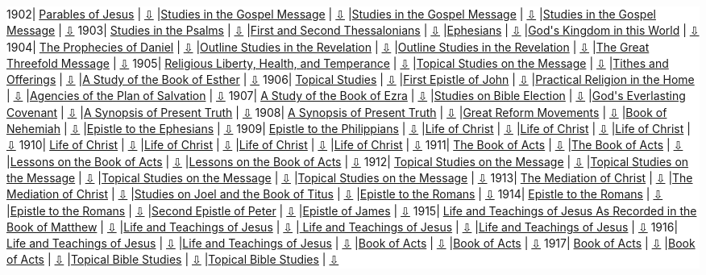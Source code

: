 1902| [Parables of Jesus](htmls/SS19020101-01.html) \| [⇩](SS19020101-01.pdf) |[Studies in the Gospel Message](htmls/SS19020401-02.html) \| [⇩](SS19020401-02.pdf) |[Studies in the Gospel Message](htmls/SS19020701-03.html) \| [⇩](SS19020701-03.pdf) |[Studies in the Gospel Message](htmls/SS19021001-04.html) \| [⇩](SS19021001-04.pdf)
1903| [ Studies in the Psalms](htmls/SS19030101-01.html) \| [⇩](SS19030101-01.pdf) |[First and Second Thessalonians](htmls/SS19030401-02.html) \| [⇩](SS19030401-02.pdf) |[Ephesians](htmls/SS19030701-03.html) \| [⇩](SS19030701-03.pdf) |[God's Kingdom in this World](htmls/SS19031001-04.html) \| [⇩](SS19031001-04.pdf)
1904| [The Prophecies of Daniel](htmls/SS19040101-01.html) \| [⇩](SS19040101-01.pdf) |[Outline Studies in the Revelation](htmls/SS19040401-02.html) \| [⇩](SS19040401-02.pdf) |[Outline Studies in the Revelation](htmls/SS19040701-03.html) \| [⇩](SS19040701-03.pdf) |[The Great Threefold Message](htmls/SS19041001-04.html) \| [⇩](SS19041001-04.pdf)
1905| [Religious Liberty, Health, and Temperance](htmls/SS19050101-01.html) \| [⇩](SS19050101-01.pdf) |[Topical Studies on the Message](htmls/SS19050401-02.html) \| [⇩](SS19050401-02.pdf) |[Tithes and Offerings](htmls/SS19050701-03.html) \| [⇩](SS19050701-03.pdf) |[A Study of the Book of Esther](htmls/SS19051001-04.html) \| [⇩](SS19051001-04.pdf)
1906| [Topical Studies](htmls/SS19060101-01.html) \| [⇩](SS19060101-01.pdf) |[First Epistle of John](htmls/SS19060401-02.html) \| [⇩](SS19060401-02.pdf) |[Practical Religion in the Home](htmls/SS19060701-03.html) \| [⇩](SS19060701-03.pdf) |[Agencies of the Plan of Salvation](htmls/SS19061001-04.html) \| [⇩](SS19061001-04.pdf)
1907| [A Study of the Book of Ezra](htmls/SS19070101-01.html) \| [⇩](SS19070101-01.pdf) |[Studies on Bible Election](htmls/SS19070401-02.html) \| [⇩](SS19070401-02.pdf) |[God's Everlasting Covenant](htmls/SS19070701-03.html) \| [⇩](SS19070701-03.pdf) |[A Synopsis of Present Truth](htmls/SS19071001-04.html) \| [⇩](SS19071001-04.pdf)
1908| [A Synopsis of Present Truth](htmls/SS19080101-01.html) \| [⇩](SS19080101-01.pdf) |[Great Reform Movements](htmls/SS19080401-02.html) \| [⇩](SS19080401-02.pdf) |[Book of Nehemiah](htmls/SS19080701-03.html) \| [⇩](SS19080701-03.pdf) |[Epistle to the Ephesians](htmls/SS19081001-04.html) \| [⇩](SS19081001-04.pdf)
1909| [Epistle to the Philippians](htmls/SS19090101-01.html) \| [⇩](SS19090101-01.pdf) |[Life of Christ](htmls/SS19090401-02.html) \| [⇩](SS19090401-02.pdf) |[Life of Christ](htmls/SS19090701-03.html) \| [⇩](SS19090701-03.pdf) |[Life of Christ](htmls/SS19091001-04.html) \| [⇩](SS19091001-04.pdf)
1910| [Life of Christ](htmls/SS19100101-01.html) \| [⇩](SS19100101-01.pdf) |[Life of Christ](htmls/SS19100401-02.html) \| [⇩](SS19100401-02.pdf) |[Life of Christ](htmls/SS19100701-03.html) \| [⇩](SS19100701-03.pdf) |[Life of Christ](htmls/SS19101001-04.html) \| [⇩](SS19101001-04.pdf)
1911| [The Book of Acts](htmls/SS19110101-01.html) \| [⇩](SS19110101-01.pdf) |[The Book of Acts](htmls/SS19110401-02.html) \| [⇩](SS19110401-02.pdf) |[Lessons on the Book of Acts](htmls/SS19110701-03.html) \| [⇩](SS19110701-03.pdf) |[Lessons on the Book of Acts](htmls/SS19111001-04.html) \| [⇩](SS19111001-04.pdf)
1912| [Topical Studies on the Message](htmls/SS19120101-01.html) \| [⇩](SS19120101-01.pdf) |[Topical Studies on the Message](htmls/SS19120401-02.html) \| [⇩](SS19120401-02.pdf) |[Topical Studies on the Message](htmls/SS19120701-03.html) \| [⇩](SS19120701-03.pdf) |[Topical Studies on the Message](htmls/SS19121001-04.html) \| [⇩](SS19121001-04.pdf)
1913| [The Mediation of Christ](htmls/SS19130101-01.html) \| [⇩](SS19130101-01.pdf) |[The Mediation of Christ](htmls/SS19130401-02.html) \| [⇩](SS19130401-02.pdf) |[Studies on Joel and the Book of Titus](htmls/SS19130701-03.html) \| [⇩](SS19130701-03.pdf) |[Epistle to the Romans](htmls/SS19131001-04.html) \| [⇩](SS19131001-04.pdf)
1914| [Epistle to the Romans](htmls/SS19140101-01.html) \| [⇩](SS19140101-01.pdf) |[Epistle to the Romans](htmls/SS19140401-02.html) \| [⇩](SS19140401-02.pdf) |[Second Epistle of Peter](htmls/SS19140701-03.html) \| [⇩](SS19140701-03.pdf) |[Epistle of James](htmls/SS19141001-04.html) \| [⇩](SS19141001-04.pdf)
1915| [ Life and Teachings of Jesus As Recorded in the Book of Matthew](htmls/SS19150101-01.html) \| [⇩](SS19150101-01.pdf) |[Life and Teachings of Jesus](htmls/SS19150401-02.html) \| [⇩](SS19150401-02.pdf) |[ Life and Teachings of Jesus](htmls/SS19150701-03.html) \| [⇩](SS19150701-03.pdf) |[Life and Teachings of Jesus](htmls/SS19151001-04.html) \| [⇩](SS19151001-04.pdf)
1916| [Life and Teachings of Jesus](htmls/SS19160101-01.html) \| [⇩](SS19160101-01.pdf) |[Life and Teachings of Jesus](htmls/SS19160401-02.html) \| [⇩](SS19160401-02.pdf) |[Book of Acts](htmls/SS19160701-03.html) \| [⇩](SS19160701-03.pdf) |[Book of Acts](htmls/SS19161001-04.html) \| [⇩](SS19161001-04.pdf)
1917| [Book of Acts](htmls/SS19170101-01.html) \| [⇩](SS19170101-01.pdf) |[Book of Acts](htmls/SS19170401-02.html) \| [⇩](SS19170401-02.pdf) |[Topical Bible Studies](htmls/SS19170701-03.html) \| [⇩](SS19170701-03.pdf) |[Topical Bible Studies](htmls/SS19171001-04.html) \| [⇩](SS19171001-04.pdf)